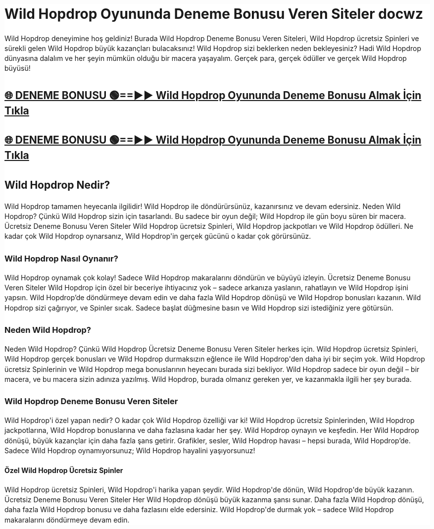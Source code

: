 # Wild Hopdrop Oyununda Deneme Bonusu Veren Siteler docwz 

Wild Hopdrop deneyimine hoş geldiniz! Burada Wild Hopdrop Deneme Bonusu Veren Siteleri, Wild Hopdrop ücretsiz Spinleri ve sürekli gelen Wild Hopdrop büyük kazançları bulacaksınız! Wild Hopdrop sizi beklerken neden bekleyesiniz? Hadi Wild Hopdrop dünyasına dalalım ve her şeyin mümkün olduğu bir macera yaşayalım. Gerçek para, gerçek ödüller ve gerçek Wild Hopdrop büyüsü!

## [🌐 DENEME BONUSU 🟢==►► Wild Hopdrop Oyununda Deneme Bonusu Almak İçin Tıkla](https://xwager.xyz/) 

## [🌐 DENEME BONUSU 🟢==►► Wild Hopdrop Oyununda Deneme Bonusu Almak İçin Tıkla](https://xwager.xyz/) 

## Wild Hopdrop Nedir?

Wild Hopdrop tamamen heyecanla ilgilidir! Wild Hopdrop ile döndürürsünüz, kazanırsınız ve devam edersiniz. Neden Wild Hopdrop? Çünkü Wild Hopdrop sizin için tasarlandı. Bu sadece bir oyun değil; Wild Hopdrop ile gün boyu süren bir macera. Ücretsiz Deneme Bonusu Veren Siteler Wild Hopdrop ücretsiz Spinleri, Wild Hopdrop jackpotları ve Wild Hopdrop ödülleri. Ne kadar çok Wild Hopdrop oynarsanız, Wild Hopdrop'in gerçek gücünü o kadar çok görürsünüz.

### Wild Hopdrop Nasıl Oynanır?

Wild Hopdrop oynamak çok kolay! Sadece Wild Hopdrop makaralarını döndürün ve büyüyü izleyin. Ücretsiz Deneme Bonusu Veren Siteler Wild Hopdrop için özel bir beceriye ihtiyacınız yok – sadece arkanıza yaslanın, rahatlayın ve Wild Hopdrop işini yapsın. Wild Hopdrop’de döndürmeye devam edin ve daha fazla Wild Hopdrop dönüşü ve Wild Hopdrop bonusları kazanın. Wild Hopdrop sizi çağırıyor, ve Spinler sıcak. Sadece başlat düğmesine basın ve Wild Hopdrop sizi istediğiniz yere götürsün.

### Neden Wild Hopdrop?

Neden Wild Hopdrop? Çünkü Wild Hopdrop Ücretsiz Deneme Bonusu Veren Siteler herkes için. Wild Hopdrop ücretsiz Spinleri, Wild Hopdrop gerçek bonusları ve Wild Hopdrop durmaksızın eğlence ile Wild Hopdrop'den daha iyi bir seçim yok. Wild Hopdrop ücretsiz Spinlerinin ve Wild Hopdrop mega bonuslarının heyecanı burada sizi bekliyor. Wild Hopdrop sadece bir oyun değil – bir macera, ve bu macera sizin adınıza yazılmış. Wild Hopdrop, burada olmanız gereken yer, ve kazanmakla ilgili her şey burada.

### Wild Hopdrop Deneme Bonusu Veren Siteler

Wild Hopdrop'i özel yapan nedir? O kadar çok Wild Hopdrop özelliği var ki! Wild Hopdrop ücretsiz Spinlerinden, Wild Hopdrop jackpotlarına, Wild Hopdrop bonuslarına ve daha fazlasına kadar her şey. Wild Hopdrop oynayın ve keşfedin. Her Wild Hopdrop dönüşü, büyük kazançlar için daha fazla şans getirir. Grafikler, sesler, Wild Hopdrop havası – hepsi burada, Wild Hopdrop’de. Sadece Wild Hopdrop oynamıyorsunuz; Wild Hopdrop hayalini yaşıyorsunuz!

#### Özel Wild Hopdrop Ücretsiz Spinler

Wild Hopdrop ücretsiz Spinleri, Wild Hopdrop'i harika yapan şeydir. Wild Hopdrop'de dönün, Wild Hopdrop'de büyük kazanın. Ücretsiz Deneme Bonusu Veren Siteler Her Wild Hopdrop dönüşü büyük kazanma şansı sunar. Daha fazla Wild Hopdrop dönüşü, daha fazla Wild Hopdrop bonusu ve daha fazlasını elde edersiniz. Wild Hopdrop'de durmak yok – sadece Wild Hopdrop makaralarını döndürmeye devam edin.
